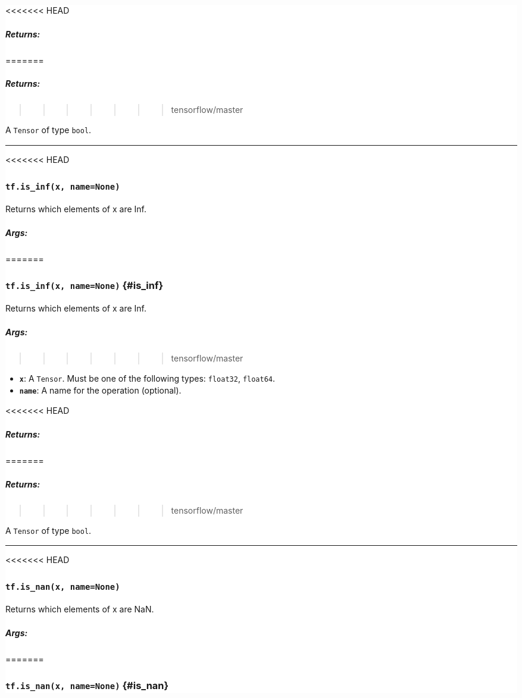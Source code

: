 <<<<<<< HEAD
##### Returns: <a class="md-anchor" id="AUTOGENERATED-returns-"></a>
=======
##### Returns:
>>>>>>> tensorflow/master

  A `Tensor` of type `bool`.


- - -

<<<<<<< HEAD
### `tf.is_inf(x, name=None)` <a class="md-anchor" id="is_inf"></a>

Returns which elements of x are Inf.

##### Args: <a class="md-anchor" id="AUTOGENERATED-args-"></a>
=======
### `tf.is_inf(x, name=None)` {#is_inf}

Returns which elements of x are Inf.

##### Args:
>>>>>>> tensorflow/master


*  <b>`x`</b>: A `Tensor`. Must be one of the following types: `float32`, `float64`.
*  <b>`name`</b>: A name for the operation (optional).

<<<<<<< HEAD
##### Returns: <a class="md-anchor" id="AUTOGENERATED-returns-"></a>
=======
##### Returns:
>>>>>>> tensorflow/master

  A `Tensor` of type `bool`.


- - -

<<<<<<< HEAD
### `tf.is_nan(x, name=None)` <a class="md-anchor" id="is_nan"></a>

Returns which elements of x are NaN.

##### Args: <a class="md-anchor" id="AUTOGENERATED-args-"></a>
=======
### `tf.is_nan(x, name=None)` {#is_nan}
